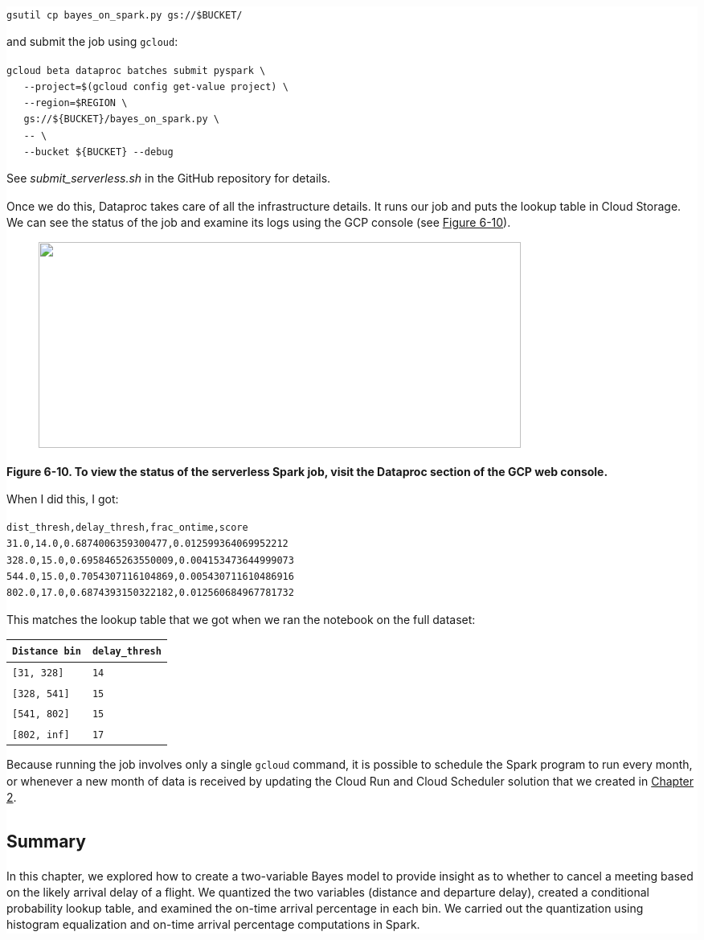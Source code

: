 ```
gsutil cp bayes_on_spark.py gs://$BUCKET/
```

and submit the job using `gcloud`:

```
gcloud beta dataproc batches submit pyspark \
   --project=$(gcloud config get-value project) \
   --region=$REGION \
   gs://${BUCKET}/bayes_on_spark.py \
   -- \
   --bucket ${BUCKET} --debug
```

See _submit\_serverless.sh_ in the GitHub repository for details.

Once we do this, Dataproc takes care of all the infrastructure details. It runs our job and puts the lookup table in Cloud Storage. We can see the status of the job and examine its logs using the GCP console (see [Figure 6-10](https://learning.oreilly.com/library/view/data-science-on/9781098118945/ch06.html#to\_view\_the\_status\_of\_the\_serverless\_sp)).

<figure><img src="https://learning.oreilly.com/api/v2/epubs/urn:orm:book:9781098118945/files/assets/dsg2_0610.png" alt="" height="256" width="600"><figcaption></figcaption></figure>

**Figure 6-10. To view the status of the serverless Spark job, visit the Dataproc section of the GCP web console.**

When I did this, I got:

```
dist_thresh,delay_thresh,frac_ontime,score
31.0,14.0,0.6874006359300477,0.012599364069952212
328.0,15.0,0.6958465263550009,0.004153473644999073
544.0,15.0,0.7054307116104869,0.005430711610486916
802.0,17.0,0.6874393150322182,0.012560684967781732
```

This matches the lookup table that we got when we ran the notebook on the full dataset:

| `Distance bin` | `delay_thresh` |
| -------------- | -------------- |
| `[31, 328]`    | `14`           |
| `[328, 541]`   | `15`           |
| `[541, 802]`   | `15`           |
| `[802, inf]`   | `17`           |

Because running the job involves only a single `gcloud` command, it is possible to schedule the Spark program to run every month, or whenever a new month of data is received by updating the Cloud Run and Cloud Scheduler solution that we created in [Chapter 2](https://learning.oreilly.com/library/view/data-science-on/9781098118945/ch02.html#ingesting\_data\_into\_the\_cloud).

## Summary

In this chapter, we explored how to create a two-variable Bayes model to provide insight as to whether to cancel a meeting based on the likely arrival delay of a flight. We quantized the two variables (distance and departure delay), created a conditional probability lookup table, and examined the on-time arrival percentage in each bin. We carried out the quantization using histogram equalization and on-time arrival percentage computations in Spark.
